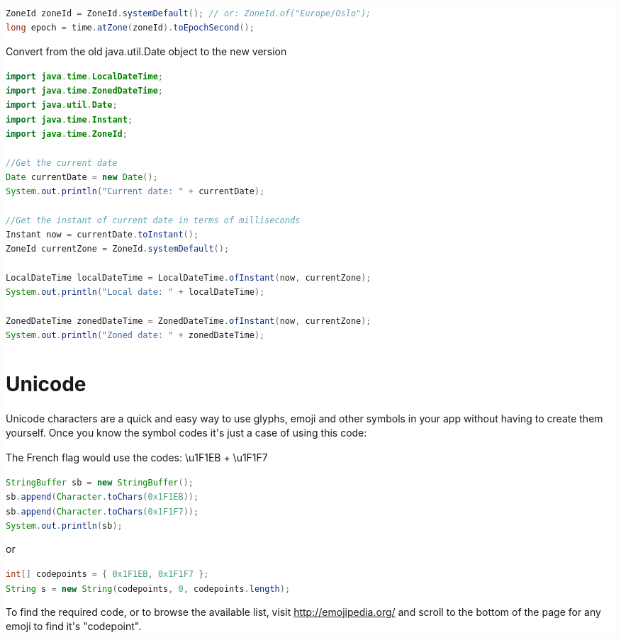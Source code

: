 ```java
ZoneId zoneId = ZoneId.systemDefault(); // or: ZoneId.of("Europe/Oslo");
long epoch = time.atZone(zoneId).toEpochSecond();
```

Convert from the old java.util.Date object to the new version

```java
import java.time.LocalDateTime;
import java.time.ZonedDateTime;
import java.util.Date;
import java.time.Instant;
import java.time.ZoneId;

//Get the current date
Date currentDate = new Date();
System.out.println("Current date: " + currentDate);

//Get the instant of current date in terms of milliseconds
Instant now = currentDate.toInstant();
ZoneId currentZone = ZoneId.systemDefault();

LocalDateTime localDateTime = LocalDateTime.ofInstant(now, currentZone);
System.out.println("Local date: " + localDateTime);

ZonedDateTime zonedDateTime = ZonedDateTime.ofInstant(now, currentZone);
System.out.println("Zoned date: " + zonedDateTime);
```

<div class="page"/>

# Unicode

Unicode characters are a quick and easy way to use glyphs, emoji and other symbols in your app without having to create them yourself. Once you know the symbol codes it's just a case of using this code:

The French flag would use the codes: \\u1F1EB + \\u1F1F7

```java
StringBuffer sb = new StringBuffer();
sb.append(Character.toChars(0x1F1EB));
sb.append(Character.toChars(0x1F1F7));
System.out.println(sb);
```

or

```java
int[] codepoints = { 0x1F1EB, 0x1F1F7 };
String s = new String(codepoints, 0, codepoints.length);
```

To find the required code, or to browse the available list, visit http://emojipedia.org/ and scroll to the bottom of the page for any emoji to find it's "codepoint".
